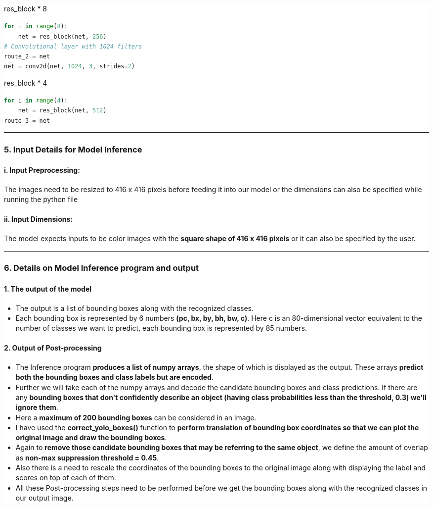 res_block * 8

```python
for i in range(8):
    net = res_block(net, 256)
# Convolutional layer with 1024 filters
route_2 = net
net = conv2d(net, 1024, 3, strides=2)
```

res_block * 4

```python
for i in range(4):
    net = res_block(net, 512)
route_3 = net
```

___

### 5. Input Details for Model Inference

#### i. Input Preprocessing:
  The images need to be resized to 416 x 416 pixels before feeding it into our model or the dimensions can also be specified while running the python file

#### ii. Input Dimensions:
  The model expects inputs to be color images with the **square shape of 416 x 416 pixels** or it can also be specified by the user.

___

### 6. Details on Model Inference program and output

#### 1. The output of the model
  * The output is a list of bounding boxes along with the recognized classes. 
  * Each bounding box is represented by 6 numbers **(pc, bx, by, bh, bw, c)**. Here c is an 80-dimensional vector equivalent to the number of classes we want to predict, each bounding box is represented by 85 numbers.

#### 2. Output of Post-processing
* The Inference program **produces a list of numpy arrays**, the shape of which is displayed as the output. These arrays **predict both the bounding boxes and class labels but are encoded**.
* Further we will take each of the numpy arrays and decode the candidate bounding boxes and class predictions. If there are any **bounding boxes that don't confidently describe an object (having class probabilities less than the threshold, 0.3) we'll ignore them**.
* Here a **maximum of 200 bounding boxes** can be considered in an image.
* I have used the **correct_yolo_boxes()** function to **perform translation of bounding box coordinates so that we can plot the original image and draw the bounding boxes**.
* Again to **remove those candidate bounding boxes that may be referring to the same object**, we define the amount of overlap as **non-max suppression threshold = 0.45**.
* Also there is a need to rescale the coordinates of the bounding boxes to the original image along with displaying the label and scores on top of each of them.
* All these Post-processing steps need to be performed before we get the bounding boxes along with the recognized classes in our output image.
